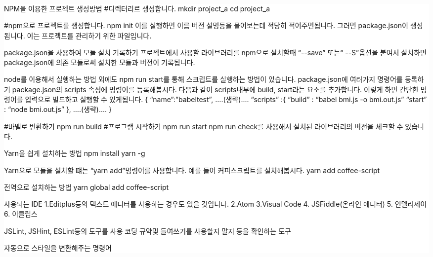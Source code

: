 NPM을 이용한 프로젝트 생성방법
#디렉터리르 생성합니다.
mkdir project_a
cd project_a

#npm으로 프로젝트를 생성합니다.
npm init
이를 실행하면 이름 버전 설명등을 물어보는데 적당히 적어주면됩니다.
그러면 package.json이 생성됩니다.
이는 프로젝트를 관리하기 위한 파일입니다.

package.json을 사용하여 모듈 설치 기록하기
프로젝트에서 사용할 라이브러리를 npm으로 설치할때 “--save” 또는“ --S”옵션을 붙여서 살치하면 package.json에 의존 모듈로써 설치한 모듈과 버전이 기록됩니다.

node를 이용해서 실행하는 방법 외에도 npm run start를 통해 스크립트를 실행하는 방법이 있습니다.
package.json에 여러가지 명령어를 등록하기
package.json의 scripts 속성에 명령어를 등록해봅시다. 다음과 같이 scripts내부에 build, start라는 요소를 추가합니다. 이렇게 하면 간단한 명령어를 입력으로 빌드하고 실행할 수 있게됩니다.
{
  “name”:”babeltest”,
….(생략)....
  “scripts” :{
	“build” : “babel bmi.js -o bmi.out.js”
	“start” : “node bmi.out.js”
 },
 ….(생략)....
}

#바벨로 변환하기
npm run build
#프로그램 시작하기
npm run start
npm run check를 사용해서 설치된 라이브러리의 버전을 체크할 수 있습니다.

Yarn을 쉽게 설치하는 방법
npm install yarn -g

Yarn으로 모듈을 설치할 떄는 “yarn add”명령어를 사용합니다. 예를 들어 커피스크립트를 설치해봅시다.
yarn add coffee-script

전역으로 설치하는 방법
yarn global add coffee-script


사용되는 IDE
1.Editplus등의 텍스트 에디터를 사용하는 경우도 있을 것입니다.
2.Atom
3.Visual Code
4. JSFiddle(온라인 에디터)
5. 인텔리제이
6. 이클립스

JSLint, JSHint, ESLint등의 도구를 사용
코딩 규약및 들여쓰기를 사용할지 말지 등을 확인하는 도구

자동으로 스타일을 변환해주는 명령어
